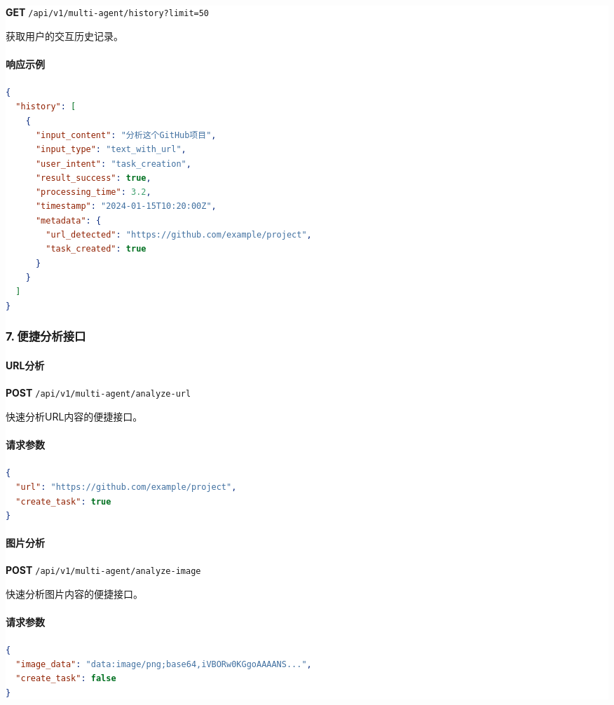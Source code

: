 **GET** `/api/v1/multi-agent/history?limit=50`

获取用户的交互历史记录。

#### 响应示例

```json
{
  "history": [
    {
      "input_content": "分析这个GitHub项目",
      "input_type": "text_with_url",
      "user_intent": "task_creation",
      "result_success": true,
      "processing_time": 3.2,
      "timestamp": "2024-01-15T10:20:00Z",
      "metadata": {
        "url_detected": "https://github.com/example/project",
        "task_created": true
      }
    }
  ]
}
```

### 7. 便捷分析接口

#### URL分析

**POST** `/api/v1/multi-agent/analyze-url`

快速分析URL内容的便捷接口。

#### 请求参数

```json
{
  "url": "https://github.com/example/project",
  "create_task": true
}
```

#### 图片分析

**POST** `/api/v1/multi-agent/analyze-image`

快速分析图片内容的便捷接口。

#### 请求参数

```json
{
  "image_data": "data:image/png;base64,iVBORw0KGgoAAAANS...",
  "create_task": false
}
```
